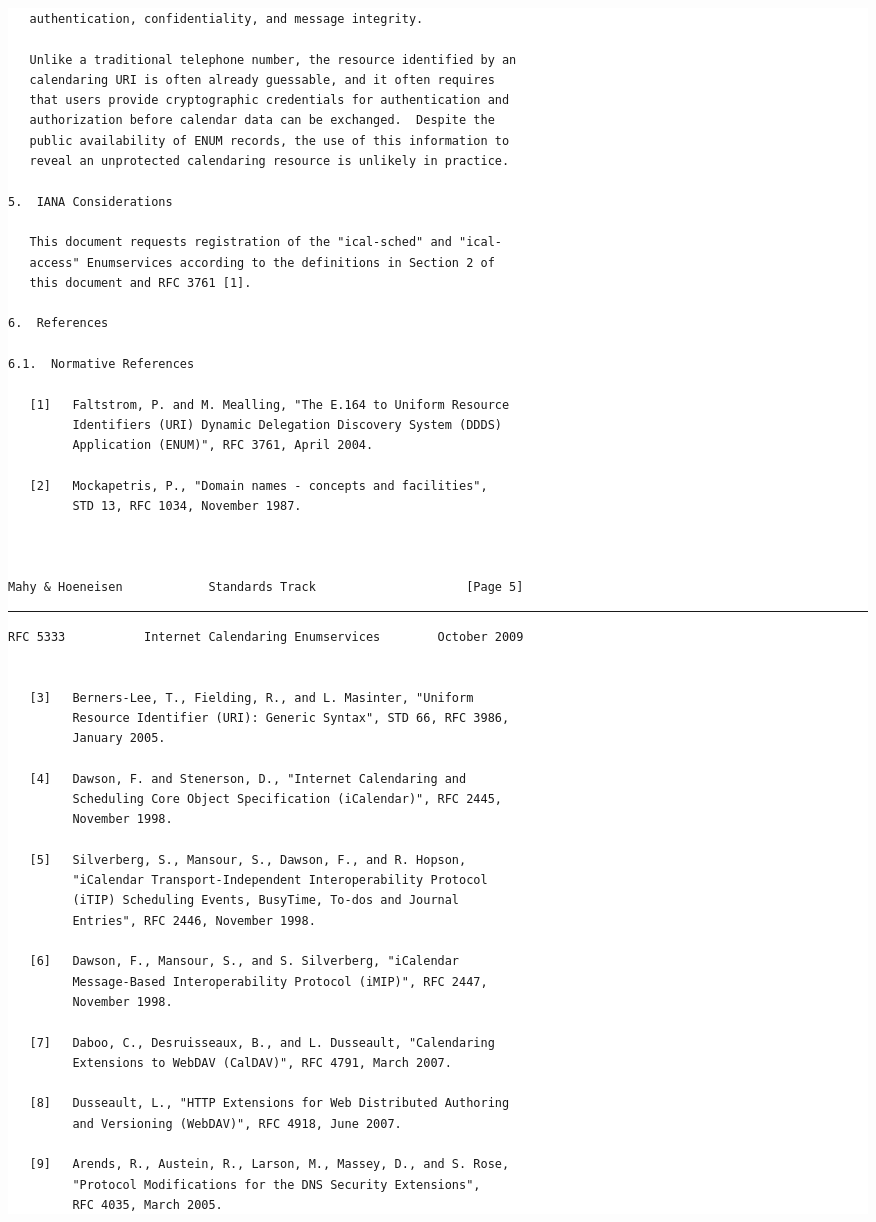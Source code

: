 ``` newpage
   authentication, confidentiality, and message integrity.

   Unlike a traditional telephone number, the resource identified by an
   calendaring URI is often already guessable, and it often requires
   that users provide cryptographic credentials for authentication and
   authorization before calendar data can be exchanged.  Despite the
   public availability of ENUM records, the use of this information to
   reveal an unprotected calendaring resource is unlikely in practice.

5.  IANA Considerations

   This document requests registration of the "ical-sched" and "ical-
   access" Enumservices according to the definitions in Section 2 of
   this document and RFC 3761 [1].

6.  References

6.1.  Normative References

   [1]   Faltstrom, P. and M. Mealling, "The E.164 to Uniform Resource
         Identifiers (URI) Dynamic Delegation Discovery System (DDDS)
         Application (ENUM)", RFC 3761, April 2004.

   [2]   Mockapetris, P., "Domain names - concepts and facilities",
         STD 13, RFC 1034, November 1987.



Mahy & Hoeneisen            Standards Track                     [Page 5]
```

------------------------------------------------------------------------

``` newpage
RFC 5333           Internet Calendaring Enumservices        October 2009


   [3]   Berners-Lee, T., Fielding, R., and L. Masinter, "Uniform
         Resource Identifier (URI): Generic Syntax", STD 66, RFC 3986,
         January 2005.

   [4]   Dawson, F. and Stenerson, D., "Internet Calendaring and
         Scheduling Core Object Specification (iCalendar)", RFC 2445,
         November 1998.

   [5]   Silverberg, S., Mansour, S., Dawson, F., and R. Hopson,
         "iCalendar Transport-Independent Interoperability Protocol
         (iTIP) Scheduling Events, BusyTime, To-dos and Journal
         Entries", RFC 2446, November 1998.

   [6]   Dawson, F., Mansour, S., and S. Silverberg, "iCalendar
         Message-Based Interoperability Protocol (iMIP)", RFC 2447,
         November 1998.

   [7]   Daboo, C., Desruisseaux, B., and L. Dusseault, "Calendaring
         Extensions to WebDAV (CalDAV)", RFC 4791, March 2007.

   [8]   Dusseault, L., "HTTP Extensions for Web Distributed Authoring
         and Versioning (WebDAV)", RFC 4918, June 2007.

   [9]   Arends, R., Austein, R., Larson, M., Massey, D., and S. Rose,
         "Protocol Modifications for the DNS Security Extensions",
         RFC 4035, March 2005.

```